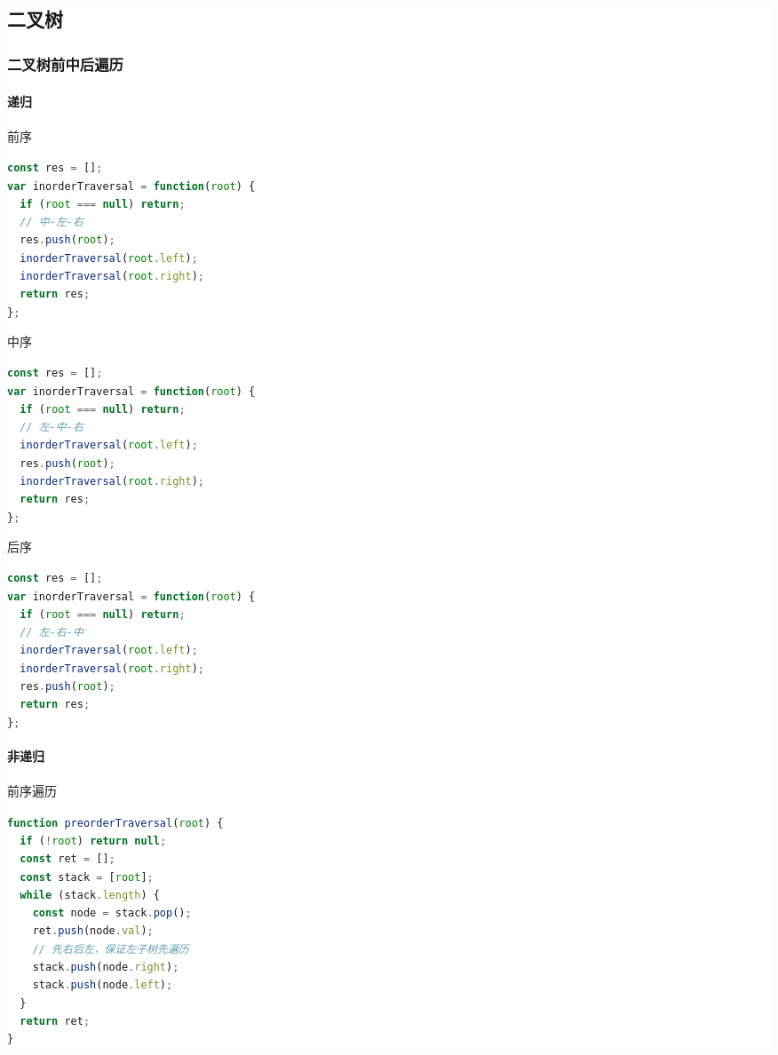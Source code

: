 ## 二叉树

### 二叉树前中后遍历

#### 递归

前序

```js
const res = [];
var inorderTraversal = function(root) {
  if (root === null) return;
  // 中-左-右
  res.push(root);
  inorderTraversal(root.left);
  inorderTraversal(root.right);
  return res;
};
```

中序

```js
const res = [];
var inorderTraversal = function(root) {
  if (root === null) return;
  // 左-中-右
  inorderTraversal(root.left);
  res.push(root);
  inorderTraversal(root.right);
  return res;
};
```

后序

```js
const res = [];
var inorderTraversal = function(root) {
  if (root === null) return;
  // 左-右-中
  inorderTraversal(root.left);
  inorderTraversal(root.right);
  res.push(root);
  return res;
};
```

#### 非递归

前序遍历

```js
function preorderTraversal(root) {
  if (!root) return null;
  const ret = [];
  const stack = [root];
  while (stack.length) {
    const node = stack.pop();
    ret.push(node.val);
    // 先右后左，保证左子树先遍历
    stack.push(node.right);
    stack.push(node.left);
  }
  return ret;
}
```
